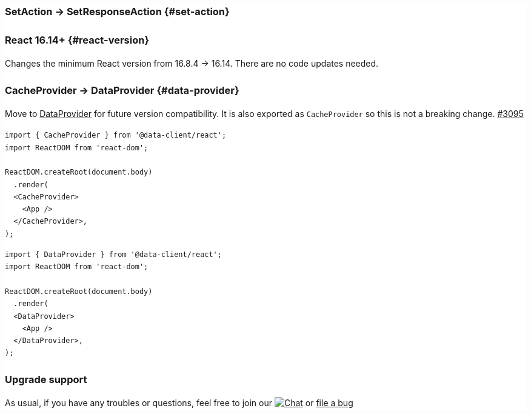 </DiffEditor>

### SetAction -> SetResponseAction {#set-action}

### React 16.14+ {#react-version}

Changes the minimum React version from 16.8.4 -> 16.14. There are no code updates needed.

<PkgTabs pkgs="react@16.14 react-dom@16.14" upgrade />


### CacheProvider -> DataProvider {#data-provider}

Move to [DataProvider](/docs/api/DataProvider) for future version compatibility. It is also
exported as `CacheProvider` so this is not a breaking change. [#3095](https://github.com/reactive/data-client/pull/3095)

<DiffEditor>

```tsx title="Before"
import { CacheProvider } from '@data-client/react';
import ReactDOM from 'react-dom';

ReactDOM.createRoot(document.body)
  .render(
  <CacheProvider>
    <App />
  </CacheProvider>,
);
```

```tsx title="Before"
import { DataProvider } from '@data-client/react';
import ReactDOM from 'react-dom';

ReactDOM.createRoot(document.body)
  .render(
  <DataProvider>
    <App />
  </DataProvider>,
);
```

</DiffEditor>

### Upgrade support

As usual, if you have any troubles or questions, feel free to join our [![Chat](https://img.shields.io/discord/768254430381735967.svg?style=flat-square&colorB=758ED3)](https://discord.gg/wXGV27xm6t) or [file a bug](https://github.com/reactive/data-client/issues/new/choose)
